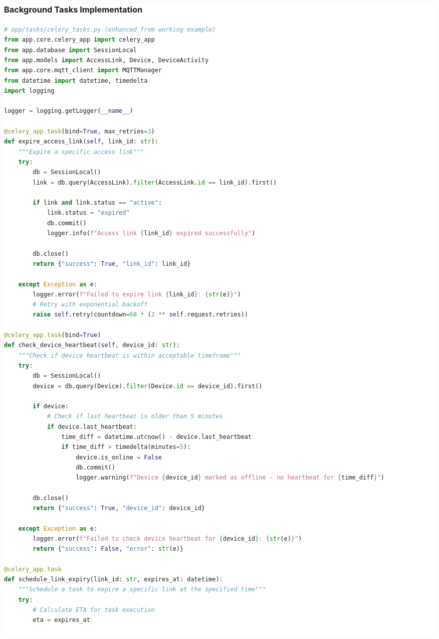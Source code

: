 ### Background Tasks Implementation
```python
# app/tasks/celery_tasks.py (enhanced from working example)
from app.core.celery_app import celery_app
from app.database import SessionLocal
from app.models import AccessLink, Device, DeviceActivity
from app.core.mqtt_client import MQTTManager
from datetime import datetime, timedelta
import logging

logger = logging.getLogger(__name__)

@celery_app.task(bind=True, max_retries=3)
def expire_access_link(self, link_id: str):
    """Expire a specific access link"""
    try:
        db = SessionLocal()
        link = db.query(AccessLink).filter(AccessLink.id == link_id).first()
        
        if link and link.status == "active":
            link.status = "expired"
            db.commit()
            logger.info(f"Access link {link_id} expired successfully")
        
        db.close()
        return {"success": True, "link_id": link_id}
        
    except Exception as e:
        logger.error(f"Failed to expire link {link_id}: {str(e)}")
        # Retry with exponential backoff
        raise self.retry(countdown=60 * (2 ** self.request.retries))

@celery_app.task(bind=True)
def check_device_heartbeat(self, device_id: str):
    """Check if device heartbeat is within acceptable timeframe"""
    try:
        db = SessionLocal()
        device = db.query(Device).filter(Device.id == device_id).first()
        
        if device:
            # Check if last heartbeat is older than 5 minutes
            if device.last_heartbeat:
                time_diff = datetime.utcnow() - device.last_heartbeat
                if time_diff > timedelta(minutes=5):
                    device.is_online = False
                    db.commit()
                    logger.warning(f"Device {device_id} marked as offline - no heartbeat for {time_diff}")
        
        db.close()
        return {"success": True, "device_id": device_id}
        
    except Exception as e:
        logger.error(f"Failed to check device heartbeat for {device_id}: {str(e)}")
        return {"success": False, "error": str(e)}

@celery_app.task
def schedule_link_expiry(link_id: str, expires_at: datetime):
    """Schedule a task to expire a specific link at the specified time"""
    try:
        # Calculate ETA for task execution
        eta = expires_at
        
```
